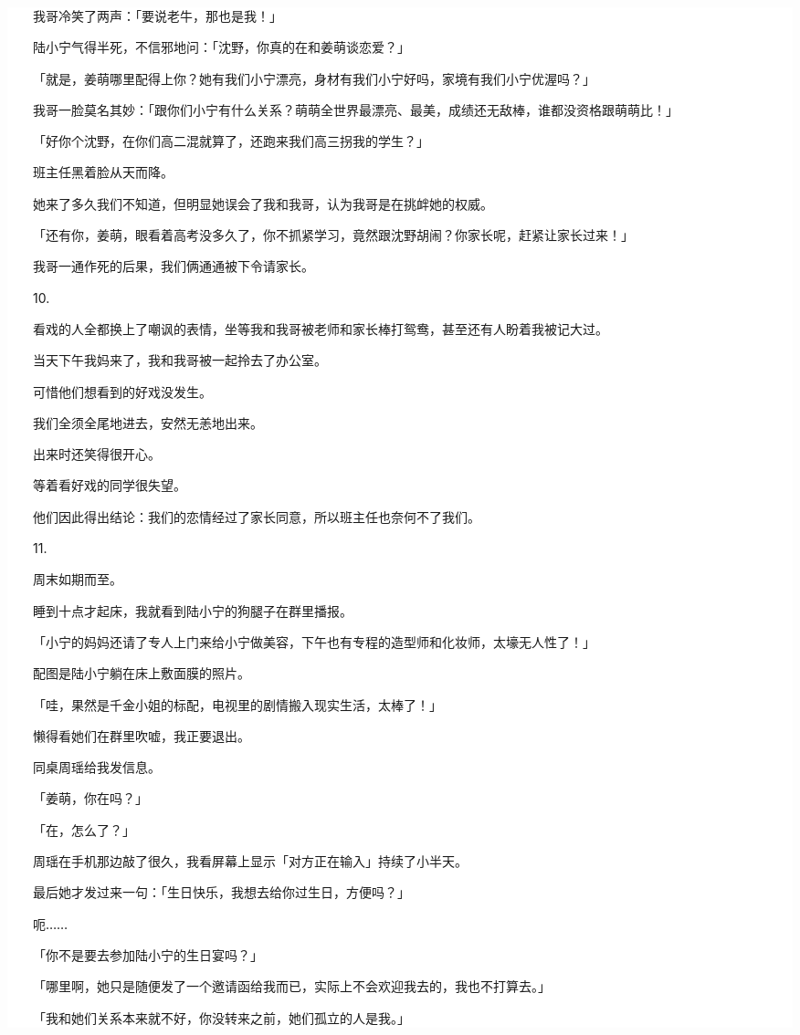 &emsp;&emsp;我哥冷笑了两声：「要说老牛，那也是我！」  
  
&emsp;&emsp;陆小宁气得半死，不信邪地问：「沈野，你真的在和姜萌谈恋爱？」  
  
&emsp;&emsp;「就是，姜萌哪里配得上你？她有我们小宁漂亮，身材有我们小宁好吗，家境有我们小宁优渥吗？」  
  
&emsp;&emsp;我哥一脸莫名其妙：「跟你们小宁有什么关系？萌萌全世界最漂亮、最美，成绩还无敌棒，谁都没资格跟萌萌比！」  
  
&emsp;&emsp;「好你个沈野，在你们高二混就算了，还跑来我们高三拐我的学生？」  
  
&emsp;&emsp;班主任黑着脸从天而降。  
  
&emsp;&emsp;她来了多久我们不知道，但明显她误会了我和我哥，认为我哥是在挑衅她的权威。  
  
&emsp;&emsp;「还有你，姜萌，眼看着高考没多久了，你不抓紧学习，竟然跟沈野胡闹？你家长呢，赶紧让家长过来！」  
  
&emsp;&emsp;我哥一通作死的后果，我们俩通通被下令请家长。  
  
&emsp;&emsp;10.  
  
&emsp;&emsp;看戏的人全都换上了嘲讽的表情，坐等我和我哥被老师和家长棒打鸳鸯，甚至还有人盼着我被记大过。  
  
&emsp;&emsp;当天下午我妈来了，我和我哥被一起拎去了办公室。  
  
&emsp;&emsp;可惜他们想看到的好戏没发生。  
  
&emsp;&emsp;我们全须全尾地进去，安然无恙地出来。  
  
&emsp;&emsp;出来时还笑得很开心。  
  
&emsp;&emsp;等着看好戏的同学很失望。  
  
&emsp;&emsp;他们因此得出结论：我们的恋情经过了家长同意，所以班主任也奈何不了我们。  
  
&emsp;&emsp;11.  
  
&emsp;&emsp;周末如期而至。  
  
&emsp;&emsp;睡到十点才起床，我就看到陆小宁的狗腿子在群里播报。  
  
&emsp;&emsp;「小宁的妈妈还请了专人上门来给小宁做美容，下午也有专程的造型师和化妆师，太壕无人性了！」  
  
&emsp;&emsp;配图是陆小宁躺在床上敷面膜的照片。  
  
&emsp;&emsp;「哇，果然是千金小姐的标配，电视里的剧情搬入现实生活，太棒了！」  
  
&emsp;&emsp;懒得看她们在群里吹嘘，我正要退出。  
  
&emsp;&emsp;同桌周瑶给我发信息。  
  
&emsp;&emsp;「姜萌，你在吗？」  
  
&emsp;&emsp;「在，怎么了？」  
  
&emsp;&emsp;周瑶在手机那边敲了很久，我看屏幕上显示「对方正在输入」持续了小半天。  
  
&emsp;&emsp;最后她才发过来一句：「生日快乐，我想去给你过生日，方便吗？」  
  
&emsp;&emsp;呃……  
  
&emsp;&emsp;「你不是要去参加陆小宁的生日宴吗？」  
  
&emsp;&emsp;「哪里啊，她只是随便发了一个邀请函给我而已，实际上不会欢迎我去的，我也不打算去。」  
  
&emsp;&emsp;「我和她们关系本来就不好，你没转来之前，她们孤立的人是我。」  
  